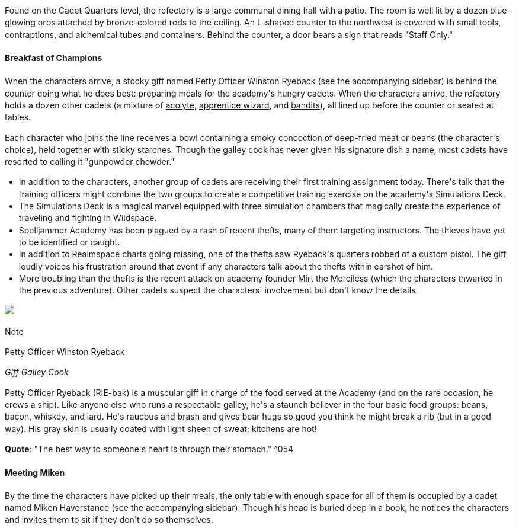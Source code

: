 Found on the Cadet Quarters level, the refectory is a large communal dining hall with a patio. The room is well lit by a dozen blue-glowing orbs attached by bronze-colored rods to the ceiling. An L-shaped counter to the northwest is covered with small tools, contraptions, and alchemical tubes and containers. Behind the counter, a door bears a sign that reads "Staff Only."

#### Breakfast of Champions

When the characters arrive, a stocky giff named Petty Officer Winston Ryeback (see the accompanying sidebar) is behind the counter doing what he does best: preparing meals for the academy's hungry cadets. When the characters arrive, the refectory holds a dozen other cadets (a mixture of [acolyte](Mechanics/bestiary/humanoid/acolyte.md), [apprentice wizard](Mechanics/bestiary/humanoid/apprentice-wizard-mpmm.md), and [bandits](Mechanics/bestiary/humanoid/bandit.md)), all lined up before the counter or seated at tables.

Each character who joins the line receives a bowl containing a smoky concoction of deep-fried meat or beans (the character's choice), held together with sticky starches. Though the galley cook has never given his signature dish a name, most cadets have resorted to calling it "gunpowder chowder."

- In addition to the characters, another group of cadets are receiving their first training assignment today. There's talk that the training officers might combine the two groups to create a competitive training exercise on the academy's Simulations Deck.  
- The Simulations Deck is a magical marvel equipped with three simulation chambers that magically create the experience of traveling and fighting in Wildspace.  
- Spelljammer Academy has been plagued by a rash of recent thefts, many of them targeting instructors. The thieves have yet to be identified or caught.  
- In addition to Realmspace charts going missing, one of the thefts saw Ryeback's quarters robbed of a custom pistol. The giff loudly voices his frustration around that event if any characters talk about the thefts within earshot of him.  
- More troubling than the thefts is the recent attack on academy founder Mirt the Merciless (which the characters thwarted in the previous adventure). Other cadets suspect the characters' involvement but don't know the details.  

![](https://raw.githubusercontent.com/5etools-mirror-3/5etools-img/main/adventure/SjA/013-02-002.o-winston-ryeback.webp#center)

> [!note] 
> 
> Petty Officer Winston Ryeback
> 
> *Giff Galley Cook*
> 
> Petty Officer Ryeback (RIE-bak) is a muscular giff in charge of the food served at the Academy (and on the rare occasion, he crews a ship). Like anyone else who runs a respectable galley, he's a staunch believer in the four basic food groups: beans, bacon, whiskey, and lard. He's raucous and brash and gives bear hugs so good you think he might break a rib (but in a good way). His gray skin is usually coated with light sheen of sweat; kitchens are hot!
> 
> **Quote**: "The best way to someone's heart is through their stomach."
^054

#### Meeting Miken

By the time the characters have picked up their meals, the only table with enough space for all of them is occupied by a cadet named Miken Haverstance (see the accompanying sidebar). Though his head is buried deep in a book, he notices the characters and invites them to sit if they don't do so themselves.
